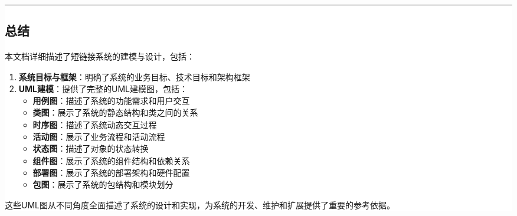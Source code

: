 
---

## 总结

本文档详细描述了短链接系统的建模与设计，包括：

1. **系统目标与框架**：明确了系统的业务目标、技术目标和架构框架
2. **UML建模**：提供了完整的UML建模图，包括：
   - **用例图**：描述了系统的功能需求和用户交互
   - **类图**：展示了系统的静态结构和类之间的关系
   - **时序图**：描述了系统动态交互过程
   - **活动图**：展示了业务流程和活动流程
   - **状态图**：描述了对象的状态转换
   - **组件图**：展示了系统的组件结构和依赖关系
   - **部署图**：展示了系统的部署架构和硬件配置
   - **包图**：展示了系统的包结构和模块划分

这些UML图从不同角度全面描述了系统的设计和实现，为系统的开发、维护和扩展提供了重要的参考依据。
